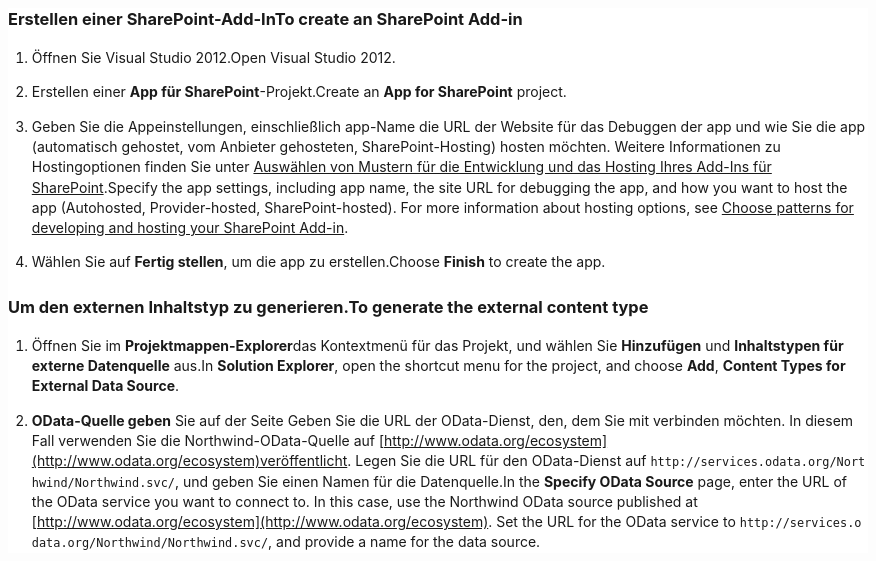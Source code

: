     
    

### <a name="to-create-an-sharepoint-add-in"></a><span data-ttu-id="95665-128">Erstellen einer SharePoint-Add-In</span><span class="sxs-lookup"><span data-stu-id="95665-128">To create an SharePoint Add-in</span></span>


1. <span data-ttu-id="95665-129">Öffnen Sie Visual Studio 2012.</span><span class="sxs-lookup"><span data-stu-id="95665-129">Open Visual Studio 2012.</span></span>
    
  
2. <span data-ttu-id="95665-130">Erstellen einer **App für SharePoint**-Projekt.</span><span class="sxs-lookup"><span data-stu-id="95665-130">Create an **App for SharePoint** project.</span></span>
    
  
3. <span data-ttu-id="95665-p103">Geben Sie die Appeinstellungen, einschließlich app-Name die URL der Website für das Debuggen der app und wie Sie die app (automatisch gehostet, vom Anbieter gehosteten, SharePoint-Hosting) hosten möchten. Weitere Informationen zu Hostingoptionen finden Sie unter  [Auswählen von Mustern für die Entwicklung und das Hosting Ihres Add-Ins für SharePoint](http://msdn.microsoft.com/library/05ce5435-0a03-4ddc-976b-c33b08d03457%28Office.15%29.aspx).</span><span class="sxs-lookup"><span data-stu-id="95665-p103">Specify the app settings, including app name, the site URL for debugging the app, and how you want to host the app (Autohosted, Provider-hosted, SharePoint-hosted). For more information about hosting options, see  [Choose patterns for developing and hosting your SharePoint Add-in](http://msdn.microsoft.com/library/05ce5435-0a03-4ddc-976b-c33b08d03457%28Office.15%29.aspx).</span></span>
    
  
4. <span data-ttu-id="95665-133">Wählen Sie auf **Fertig stellen**, um die app zu erstellen.</span><span class="sxs-lookup"><span data-stu-id="95665-133">Choose **Finish** to create the app.</span></span>
    
  

### <a name="to-generate-the-external-content-type"></a><span data-ttu-id="95665-134">Um den externen Inhaltstyp zu generieren.</span><span class="sxs-lookup"><span data-stu-id="95665-134">To generate the external content type</span></span>


1. <span data-ttu-id="95665-135">Öffnen Sie im **Projektmappen-Explorer**das Kontextmenü für das Projekt, und wählen Sie **Hinzufügen** und **Inhaltstypen für externe Datenquelle** aus.</span><span class="sxs-lookup"><span data-stu-id="95665-135">In **Solution Explorer**, open the shortcut menu for the project, and choose **Add**, **Content Types for External Data Source**.</span></span>
    
  
2. <span data-ttu-id="95665-p104">**OData-Quelle geben** Sie auf der Seite Geben Sie die URL der OData-Dienst, den, dem Sie mit verbinden möchten. In diesem Fall verwenden Sie die Northwind-OData-Quelle auf [http://www.odata.org/ecosystem](http://www.odata.org/ecosystem)veröffentlicht. Legen Sie die URL für den OData-Dienst auf  `http://services.odata.org/Northwind/Northwind.svc/`, und geben Sie einen Namen für die Datenquelle.</span><span class="sxs-lookup"><span data-stu-id="95665-p104">In the **Specify OData Source** page, enter the URL of the OData service you want to connect to. In this case, use the Northwind OData source published at [http://www.odata.org/ecosystem](http://www.odata.org/ecosystem). Set the URL for the OData service to  `http://services.odata.org/Northwind/Northwind.svc/`, and provide a name for the data source.</span></span>
    